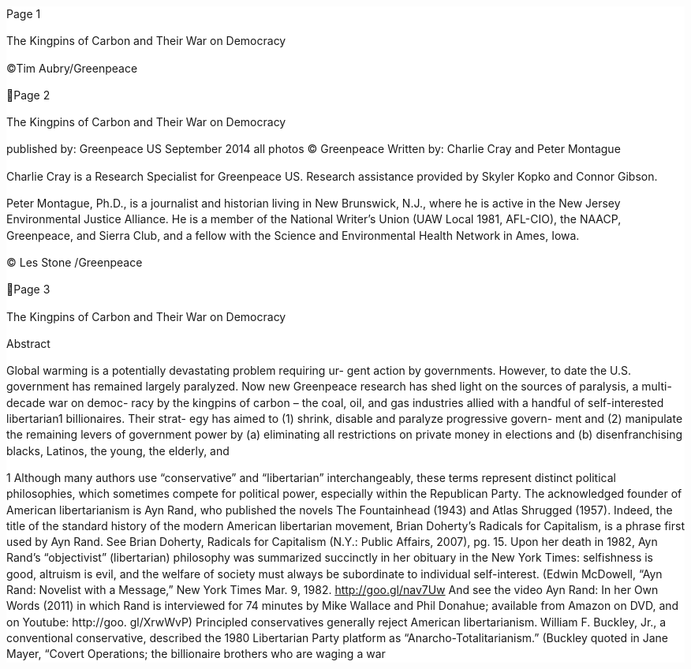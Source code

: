 Page 1

The Kingpins of Carbon
and Their War on Democracy

©Tim Aubry/Greenpeace

Page 2

The Kingpins of Carbon and Their War on Democracy

published by: Greenpeace US
September 2014
all photos © Greenpeace
Written by: Charlie Cray and Peter Montague

Charlie Cray is a Research
Specialist for Greenpeace US.
Research assistance provided by
Skyler Kopko and Connor Gibson.

Peter Montague, Ph.D., is a journalist
and historian living in New Brunswick,
N.J., where he is active in the New Jersey
Environmental Justice Alliance. He is a
member of the National Writer’s Union
(UAW Local 1981, AFL-CIO), the NAACP,
Greenpeace, and Sierra Club, and a fellow
with the Science and Environmental Health
Network in Ames, Iowa.

© Les Stone /Greenpeace

Page 3

The Kingpins of Carbon and Their War on Democracy

Abstract

Global warming is a potentially devastating problem requiring ur-
gent action by governments. However, to date the U.S. government
has remained largely paralyzed. Now new Greenpeace research has
shed light on the sources of paralysis, a multi-decade war on democ-
racy by the kingpins of carbon – the coal, oil, and gas industries allied
with a handful of self-interested libertarian1 billionaires. Their strat-
egy has aimed to (1) shrink, disable and paralyze progressive govern-
ment and (2) manipulate the remaining levers of government power
by (a) eliminating all restrictions on private money in elections and
(b) disenfranchising blacks, Latinos, the young, the elderly, and

1 Although many authors use “conservative” and “libertarian” interchangeably,
these terms represent distinct political philosophies, which sometimes compete
for political power, especially within the Republican Party. The acknowledged
founder of American libertarianism is Ayn Rand, who published the novels The
Fountainhead (1943) and Atlas Shrugged (1957). Indeed, the title of the standard
history of the modern American libertarian movement, Brian Doherty’s
Radicals for Capitalism, is a phrase first used by Ayn Rand. See Brian Doherty,
Radicals for Capitalism (N.Y.: Public Affairs, 2007), pg. 15. Upon her death
in 1982, Ayn Rand’s “objectivist” (libertarian) philosophy was summarized
succinctly in her obituary in the New York Times: selfishness is good, altruism
is evil, and the welfare of society must always be subordinate to individual
self-interest. (Edwin McDowell, “Ayn Rand: Novelist with a Message,” New York
Times Mar. 9, 1982. http://goo.gl/nav7Uw And see the video Ayn Rand: In her
Own Words (2011) in which Rand is interviewed for 74 minutes by Mike Wallace
and Phil Donahue; available from Amazon on DVD, and on Youtube: http://goo.
gl/XrwWvP) Principled conservatives generally reject American libertarianism.
William F. Buckley, Jr., a conventional conservative, described the 1980
Libertarian Party platform as “Anarcho-Totalitarianism.” (Buckley quoted in
Jane Mayer, “Covert Operations; the billionaire brothers who are waging a war